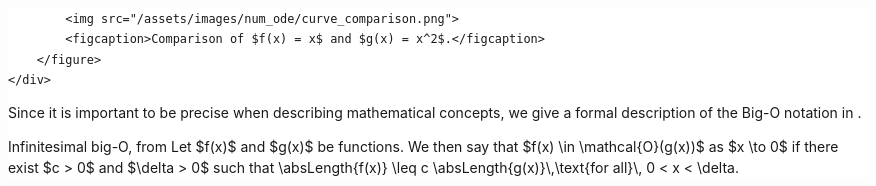             <img src="/assets/images/num_ode/curve_comparison.png">
            <figcaption>Comparison of $f(x) = x$ and $g(x) = x^2$.</figcaption>
        </figure>
    </div>
</div>

Since it is important to be precise when describing mathematical concepts, we give a formal description of the Big-O notation in <smart-ref targetType="def" targetId="big_o_limsup"></smart-ref>.

<definition envId="big_o_limsup">
<envName>Infinitesimal big-O, from <smart-cite bibId="wiki_big_o"></smart-cite></envName>
Let $f(x)$ and $g(x)$ be functions. We then say that $f(x) \in \mathcal{O}(g(x))$ as $x \to 0$ if there exist $c > 0$ and $\delta > 0$ such that 
<display-math>
\absLength{f(x)} \leq c \absLength{g(x)}\,\text{for all}\, 0 < x < \delta.
</display-math>
</definition>
